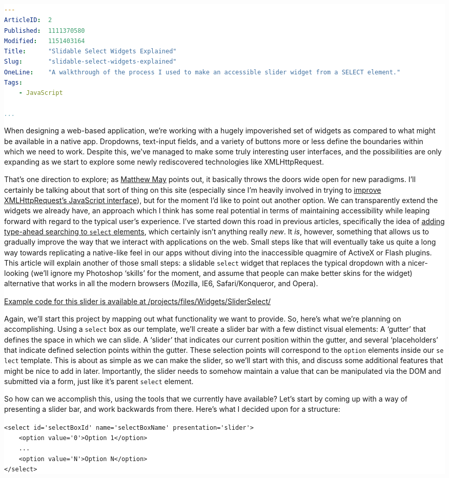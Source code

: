 ```yaml
---
ArticleID:  2
Published:  1111370580
Modified:   1151403164
Title:      "Slidable Select Widgets Explained"
Slug:       "slidable-select-widgets-explained"
OneLine:    "A walkthrough of the process I used to make an accessible slider widget from a SELECT element."
Tags:       
    - JavaScript

...
```

When designing a web-based application, we’re working with a hugely impoverished set of widgets as compared to what might be available in a native app. Dropdowns, text-input fields, and a variety of buttons more or less define the boundaries within which we need to work. Despite this, we’ve managed to make some truly interesting user interfaces, and the possibilities are only expanding as we start to explore some newly rediscovered technologies like XMLHttpRequest.

That’s one direction to explore; as [Matthew May][1] points out, it basically throws the doors wide open for new paradigms. I’ll certainly be talking about that sort of thing on this site (especially since I’m heavily involved in trying to [improve XMLHttpRequest’s JavaScript interface][2]), but for the moment I’d like to point out another option. We can transparently extend the widgets we already have, an approach which I think has some real potential in terms of maintaining accessibility while leaping forward with regard to the typical user’s experience. I’ve started down this road in previous articles, specifically the idea of [adding type-ahead searching to `select` elements][3], which certainly isn’t anything really _new_. It _is_, however, something that allows us to gradually improve the way that we interact with applications on the web. Small steps like that will eventually take us quite a long way towards replicating a native-like feel in our apps without diving into the inaccessible quagmire of ActiveX or Flash plugins. This article will explain another of those small steps: a slidable `select` widget that replaces the typical dropdown with a nicer-looking (we’ll ignore my Photoshop ‘skills’ for the moment, and assume that people can make better skins for the widget) alternative that works in all the modern browsers (Mozilla, IE6, Safari/Konqueror, and Opera).

[Example code for this slider is available at /projects/files/Widgets/SliderSelect/][4]

Again, we’ll start this project by mapping out what functionality we want to provide. So, here’s what we’re planning on accomplishing. Using a `select` box as our template, we’ll create a slider bar with a few distinct visual elements: A ‘gutter’ that defines the space in which we can slide. A ‘slider’ that indicates our current position within the gutter, and several ‘placeholders’ that indicate defined selection points within the gutter. These selection points will correspond to the `option` elements inside our `select` template. This is about as simple as we can make the slider, so we’ll start with this, and discuss some additional features that might be nice to add in later. Importantly, the slider needs to somehow maintain a value that can be manipulated via the DOM and submitted via a form, just like it’s parent `select` element.

So how can we accomplish this, using the tools that we currently have available? Let’s start by coming up with a way of presenting a slider bar, and work backwards from there. Here’s what I decided upon for a structure:
    
    <select id='selectBoxId' name='selectBoxName' presentation='slider'>
        <option value='0'>Option 1</option>
        ...
        <option value='N'>Option N</option>
    </select>
    

   [1]: http://www.bestkungfu.com/archive/date/2005/03/ajaxessibility/
   [2]: /2006/03/datarequestor/
   [3]: /2005/03/type-ahead-search-for-select-elements
   [4]: /projects/files/Widgets/SliderSelect/sliderSelectExample.html
   [5]: /2005/03/component-encapsulation-using-object-oriented-javascript
   [6]: http://en.wikipedia.org/wiki/State_machine
   [7]: http://evolt.org/article/Mission_Impossible_mouse_position/17/23335/index.html
   [8]: http://www.quirksmode.org/js/findpos.html
   [9]: http://mikewest.org/projects/files/Widgets/SliderSelect/sliderSelectExample.html